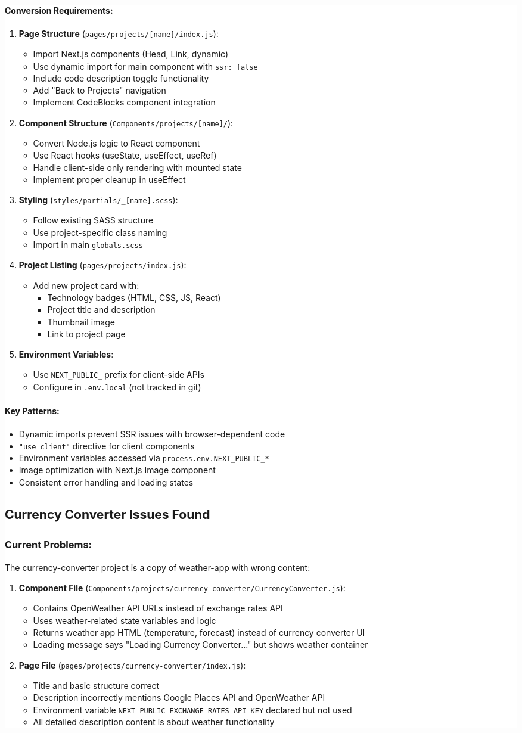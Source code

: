 #### Conversion Requirements:

1. **Page Structure** (`pages/projects/[name]/index.js`):
   - Import Next.js components (Head, Link, dynamic)
   - Use dynamic import for main component with `ssr: false`
   - Include code description toggle functionality
   - Add "Back to Projects" navigation
   - Implement CodeBlocks component integration

2. **Component Structure** (`Components/projects/[name]/`):
   - Convert Node.js logic to React component
   - Use React hooks (useState, useEffect, useRef)
   - Handle client-side only rendering with mounted state
   - Implement proper cleanup in useEffect

3. **Styling** (`styles/partials/_[name].scss`):
   - Follow existing SASS structure
   - Use project-specific class naming
   - Import in main `globals.scss`

4. **Project Listing** (`pages/projects/index.js`):
   - Add new project card with:
     - Technology badges (HTML, CSS, JS, React)
     - Project title and description
     - Thumbnail image
     - Link to project page

5. **Environment Variables**:
   - Use `NEXT_PUBLIC_` prefix for client-side APIs
   - Configure in `.env.local` (not tracked in git)

#### Key Patterns:
- Dynamic imports prevent SSR issues with browser-dependent code
- `"use client"` directive for client components
- Environment variables accessed via `process.env.NEXT_PUBLIC_*`
- Image optimization with Next.js Image component
- Consistent error handling and loading states

## Currency Converter Issues Found

### Current Problems:
The currency-converter project is a copy of weather-app with wrong content:

1. **Component File** (`Components/projects/currency-converter/CurrencyConverter.js`):
   - Contains OpenWeather API URLs instead of exchange rates API
   - Uses weather-related state variables and logic
   - Returns weather app HTML (temperature, forecast) instead of currency converter UI
   - Loading message says "Loading Currency Converter..." but shows weather container

2. **Page File** (`pages/projects/currency-converter/index.js`):
   - Title and basic structure correct
   - Description incorrectly mentions Google Places API and OpenWeather API
   - Environment variable `NEXT_PUBLIC_EXCHANGE_RATES_API_KEY` declared but not used
   - All detailed description content is about weather functionality
